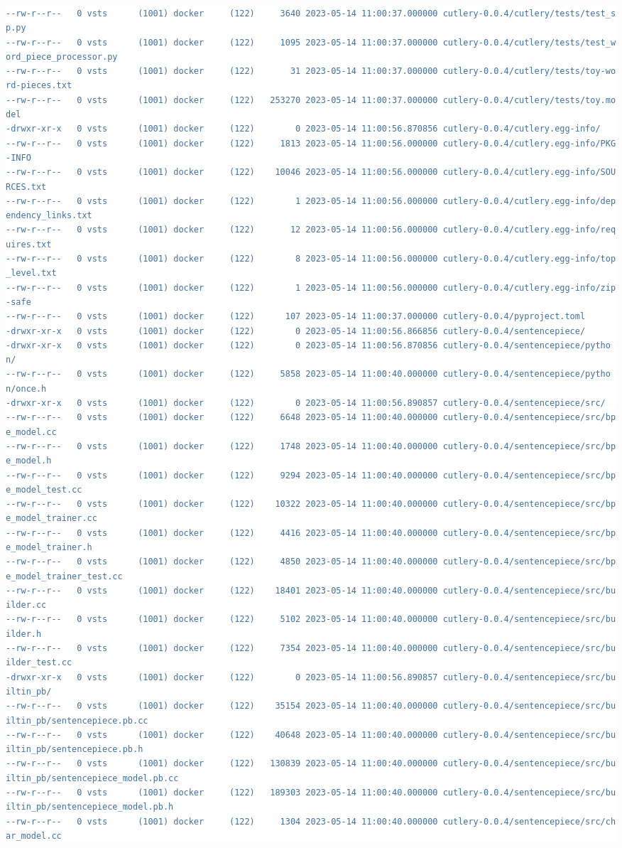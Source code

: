 ```diff
--rw-r--r--   0 vsts      (1001) docker     (122)     3640 2023-05-14 11:00:37.000000 cutlery-0.0.4/cutlery/tests/test_sp.py
--rw-r--r--   0 vsts      (1001) docker     (122)     1095 2023-05-14 11:00:37.000000 cutlery-0.0.4/cutlery/tests/test_word_piece_processor.py
--rw-r--r--   0 vsts      (1001) docker     (122)       31 2023-05-14 11:00:37.000000 cutlery-0.0.4/cutlery/tests/toy-word-pieces.txt
--rw-r--r--   0 vsts      (1001) docker     (122)   253270 2023-05-14 11:00:37.000000 cutlery-0.0.4/cutlery/tests/toy.model
-drwxr-xr-x   0 vsts      (1001) docker     (122)        0 2023-05-14 11:00:56.870856 cutlery-0.0.4/cutlery.egg-info/
--rw-r--r--   0 vsts      (1001) docker     (122)     1813 2023-05-14 11:00:56.000000 cutlery-0.0.4/cutlery.egg-info/PKG-INFO
--rw-r--r--   0 vsts      (1001) docker     (122)    10046 2023-05-14 11:00:56.000000 cutlery-0.0.4/cutlery.egg-info/SOURCES.txt
--rw-r--r--   0 vsts      (1001) docker     (122)        1 2023-05-14 11:00:56.000000 cutlery-0.0.4/cutlery.egg-info/dependency_links.txt
--rw-r--r--   0 vsts      (1001) docker     (122)       12 2023-05-14 11:00:56.000000 cutlery-0.0.4/cutlery.egg-info/requires.txt
--rw-r--r--   0 vsts      (1001) docker     (122)        8 2023-05-14 11:00:56.000000 cutlery-0.0.4/cutlery.egg-info/top_level.txt
--rw-r--r--   0 vsts      (1001) docker     (122)        1 2023-05-14 11:00:56.000000 cutlery-0.0.4/cutlery.egg-info/zip-safe
--rw-r--r--   0 vsts      (1001) docker     (122)      107 2023-05-14 11:00:37.000000 cutlery-0.0.4/pyproject.toml
-drwxr-xr-x   0 vsts      (1001) docker     (122)        0 2023-05-14 11:00:56.866856 cutlery-0.0.4/sentencepiece/
-drwxr-xr-x   0 vsts      (1001) docker     (122)        0 2023-05-14 11:00:56.870856 cutlery-0.0.4/sentencepiece/python/
--rw-r--r--   0 vsts      (1001) docker     (122)     5858 2023-05-14 11:00:40.000000 cutlery-0.0.4/sentencepiece/python/once.h
-drwxr-xr-x   0 vsts      (1001) docker     (122)        0 2023-05-14 11:00:56.890857 cutlery-0.0.4/sentencepiece/src/
--rw-r--r--   0 vsts      (1001) docker     (122)     6648 2023-05-14 11:00:40.000000 cutlery-0.0.4/sentencepiece/src/bpe_model.cc
--rw-r--r--   0 vsts      (1001) docker     (122)     1748 2023-05-14 11:00:40.000000 cutlery-0.0.4/sentencepiece/src/bpe_model.h
--rw-r--r--   0 vsts      (1001) docker     (122)     9294 2023-05-14 11:00:40.000000 cutlery-0.0.4/sentencepiece/src/bpe_model_test.cc
--rw-r--r--   0 vsts      (1001) docker     (122)    10322 2023-05-14 11:00:40.000000 cutlery-0.0.4/sentencepiece/src/bpe_model_trainer.cc
--rw-r--r--   0 vsts      (1001) docker     (122)     4416 2023-05-14 11:00:40.000000 cutlery-0.0.4/sentencepiece/src/bpe_model_trainer.h
--rw-r--r--   0 vsts      (1001) docker     (122)     4850 2023-05-14 11:00:40.000000 cutlery-0.0.4/sentencepiece/src/bpe_model_trainer_test.cc
--rw-r--r--   0 vsts      (1001) docker     (122)    18401 2023-05-14 11:00:40.000000 cutlery-0.0.4/sentencepiece/src/builder.cc
--rw-r--r--   0 vsts      (1001) docker     (122)     5102 2023-05-14 11:00:40.000000 cutlery-0.0.4/sentencepiece/src/builder.h
--rw-r--r--   0 vsts      (1001) docker     (122)     7354 2023-05-14 11:00:40.000000 cutlery-0.0.4/sentencepiece/src/builder_test.cc
-drwxr-xr-x   0 vsts      (1001) docker     (122)        0 2023-05-14 11:00:56.890857 cutlery-0.0.4/sentencepiece/src/builtin_pb/
--rw-r--r--   0 vsts      (1001) docker     (122)    35154 2023-05-14 11:00:40.000000 cutlery-0.0.4/sentencepiece/src/builtin_pb/sentencepiece.pb.cc
--rw-r--r--   0 vsts      (1001) docker     (122)    40648 2023-05-14 11:00:40.000000 cutlery-0.0.4/sentencepiece/src/builtin_pb/sentencepiece.pb.h
--rw-r--r--   0 vsts      (1001) docker     (122)   130839 2023-05-14 11:00:40.000000 cutlery-0.0.4/sentencepiece/src/builtin_pb/sentencepiece_model.pb.cc
--rw-r--r--   0 vsts      (1001) docker     (122)   189303 2023-05-14 11:00:40.000000 cutlery-0.0.4/sentencepiece/src/builtin_pb/sentencepiece_model.pb.h
--rw-r--r--   0 vsts      (1001) docker     (122)     1304 2023-05-14 11:00:40.000000 cutlery-0.0.4/sentencepiece/src/char_model.cc
```